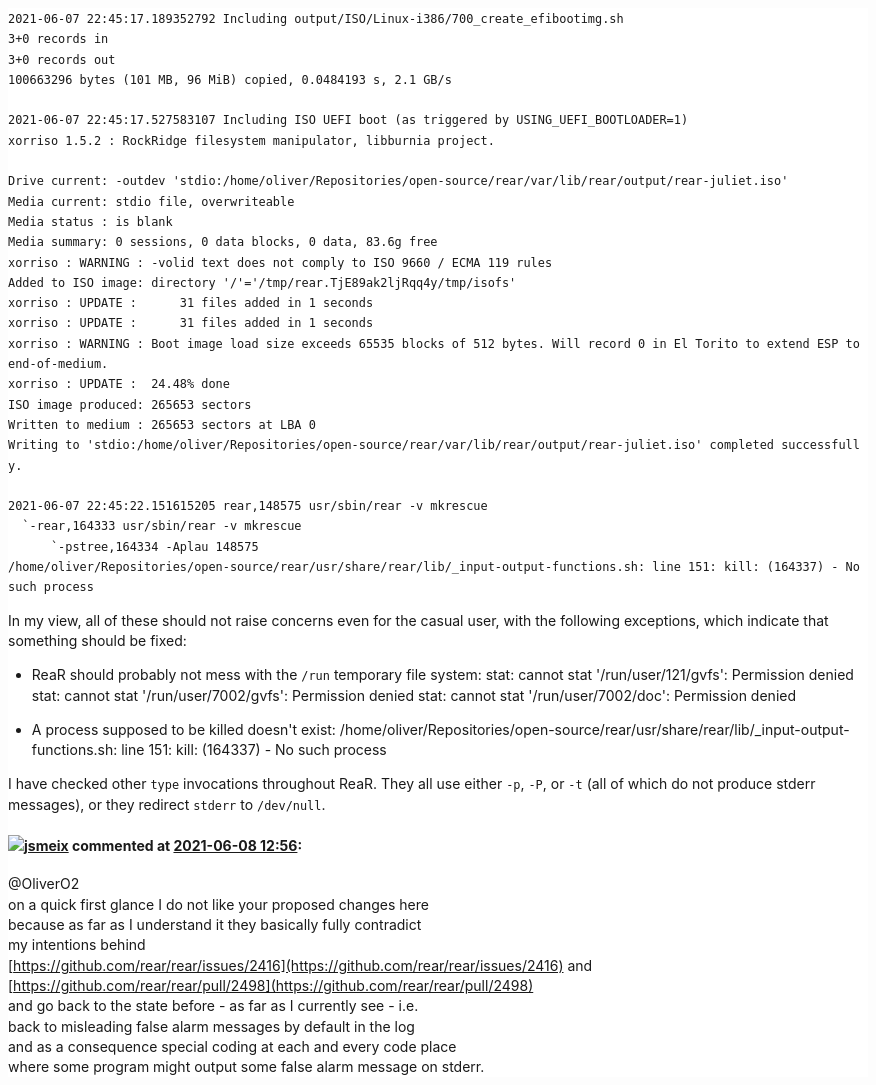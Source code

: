     2021-06-07 22:45:17.189352792 Including output/ISO/Linux-i386/700_create_efibootimg.sh
    3+0 records in
    3+0 records out
    100663296 bytes (101 MB, 96 MiB) copied, 0.0484193 s, 2.1 GB/s

    2021-06-07 22:45:17.527583107 Including ISO UEFI boot (as triggered by USING_UEFI_BOOTLOADER=1)
    xorriso 1.5.2 : RockRidge filesystem manipulator, libburnia project.

    Drive current: -outdev 'stdio:/home/oliver/Repositories/open-source/rear/var/lib/rear/output/rear-juliet.iso'
    Media current: stdio file, overwriteable
    Media status : is blank
    Media summary: 0 sessions, 0 data blocks, 0 data, 83.6g free
    xorriso : WARNING : -volid text does not comply to ISO 9660 / ECMA 119 rules
    Added to ISO image: directory '/'='/tmp/rear.TjE89ak2ljRqq4y/tmp/isofs'
    xorriso : UPDATE :      31 files added in 1 seconds
    xorriso : UPDATE :      31 files added in 1 seconds
    xorriso : WARNING : Boot image load size exceeds 65535 blocks of 512 bytes. Will record 0 in El Torito to extend ESP to end-of-medium.
    xorriso : UPDATE :  24.48% done
    ISO image produced: 265653 sectors
    Written to medium : 265653 sectors at LBA 0
    Writing to 'stdio:/home/oliver/Repositories/open-source/rear/var/lib/rear/output/rear-juliet.iso' completed successfully.

    2021-06-07 22:45:22.151615205 rear,148575 usr/sbin/rear -v mkrescue
      `-rear,164333 usr/sbin/rear -v mkrescue
          `-pstree,164334 -Aplau 148575
    /home/oliver/Repositories/open-source/rear/usr/share/rear/lib/_input-output-functions.sh: line 151: kill: (164337) - No such process

In my view, all of these should not raise concerns even for the casual
user, with the following exceptions, which indicate that something
should be fixed:

-   ReaR should probably not mess with the `/run` temporary file system:
        stat: cannot stat '/run/user/121/gvfs': Permission denied
        stat: cannot stat '/run/user/7002/gvfs': Permission denied
        stat: cannot stat '/run/user/7002/doc': Permission denied

-   A process supposed to be killed doesn't exist:
        /home/oliver/Repositories/open-source/rear/usr/share/rear/lib/_input-output-functions.sh: line 151: kill: (164337) - No such process

I have checked other `type` invocations throughout ReaR. They all use
either `-p`, `-P`, or `-t` (all of which do not produce stderr
messages), or they redirect `stderr` to `/dev/null`.

#### <img src="https://avatars.githubusercontent.com/u/1788608?u=925fc54e2ce01551392622446ece427f51e2f0ce&v=4" width="50">[jsmeix](https://github.com/jsmeix) commented at [2021-06-08 12:56](https://github.com/rear/rear/pull/2627#issuecomment-856742537):

@OliverO2  
on a quick first glance I do not like your proposed changes here  
because as far as I understand it they basically fully contradict  
my intentions behind  
[https://github.com/rear/rear/issues/2416](https://github.com/rear/rear/issues/2416)
and  
[https://github.com/rear/rear/pull/2498](https://github.com/rear/rear/pull/2498)  
and go back to the state before - as far as I currently see - i.e.  
back to misleading false alarm messages by default in the log  
and as a consequence special coding at each and every code place  
where some program might output some false alarm message on stderr.
